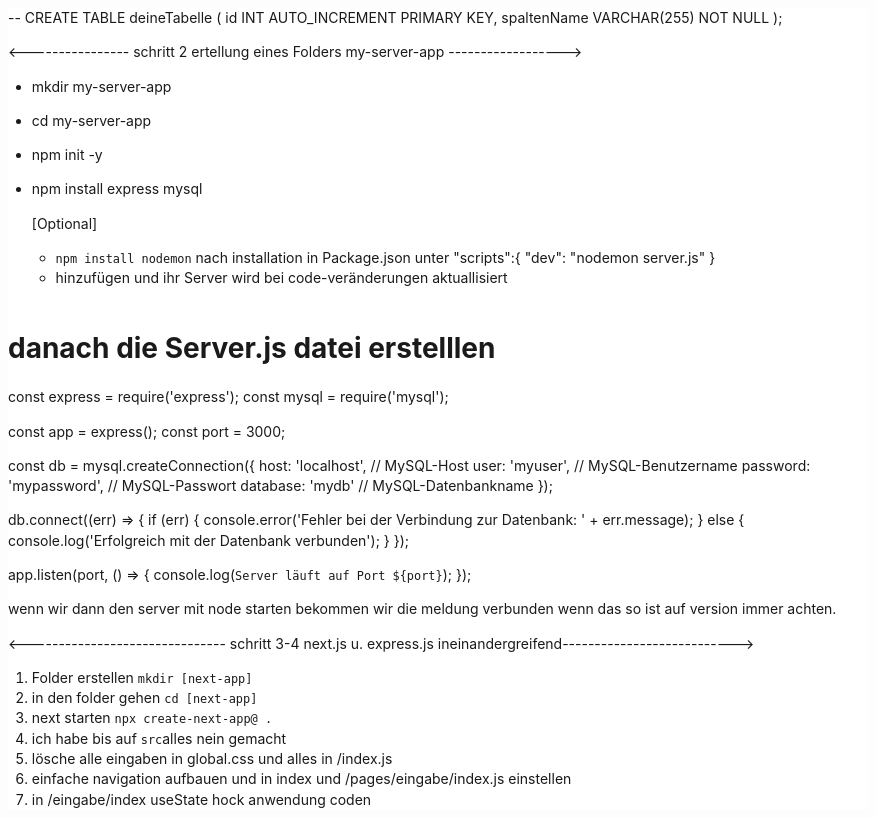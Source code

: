 -- CREATE TABLE deineTabelle (
    id INT AUTO_INCREMENT PRIMARY KEY,
    spaltenName VARCHAR(255) NOT NULL );

<---------------- schritt 2 ertellung eines Folders my-server-app ------------------>

- mkdir my-server-app
- cd my-server-app
- npm init -y
- npm install express mysql

    [Optional] 
    - `npm install nodemon`  nach installation in Package.json unter 
    "scripts":{
        "dev": "nodemon server.js" } 
    - hinzufügen und ihr Server wird bei code-veränderungen aktuallisiert

# danach die Server.js datei erstelllen 

const express = require('express');
const mysql = require('mysql');

const app = express();
const port = 3000;

const db = mysql.createConnection({
  host: 'localhost', //  MySQL-Host
  user: 'myuser',    //  MySQL-Benutzername
  password: 'mypassword', //  MySQL-Passwort
  database: 'mydb'   //  MySQL-Datenbankname });

db.connect((err) => {
  if (err) {
    console.error('Fehler bei der Verbindung zur Datenbank: ' + err.message);
  } else {
    console.log('Erfolgreich mit der Datenbank verbunden'); } });

app.listen(port, () => {
  console.log(`Server läuft auf Port ${port}`);
});

wenn wir dann den server mit node starten bekommen wir die meldung verbunden wenn das so ist auf version immer achten. 



<------------------------------- schritt 3-4 next.js u. express.js ineinandergreifend--------------------------->

1. Folder erstellen `mkdir [next-app]`
2. in den folder gehen `cd [next-app]`
3. next starten  `npx create-next-app@ .`
4. ich habe bis auf `src`alles nein gemacht 
5. lösche alle eingaben in global.css und alles in /index.js
6. einfache navigation aufbauen und in index und /pages/eingabe/index.js einstellen 
7. in /eingabe/index useState hock anwendung coden 
